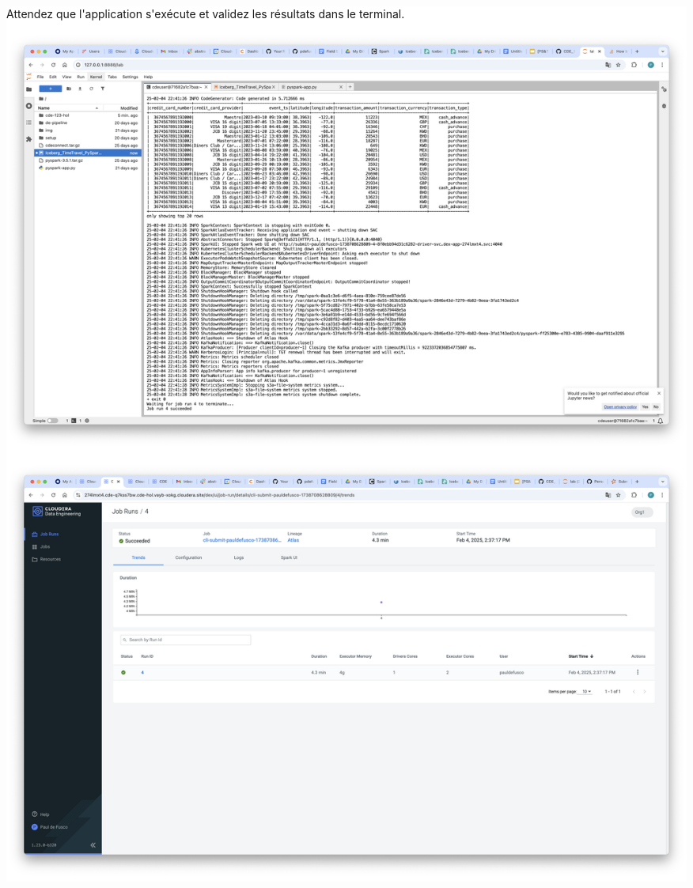 Attendez que l'application s'exécute et validez les résultats dans le terminal.

![alt text](../../img/cde-spark-submit.png)

![alt text](../../img/cli-submit.png)
